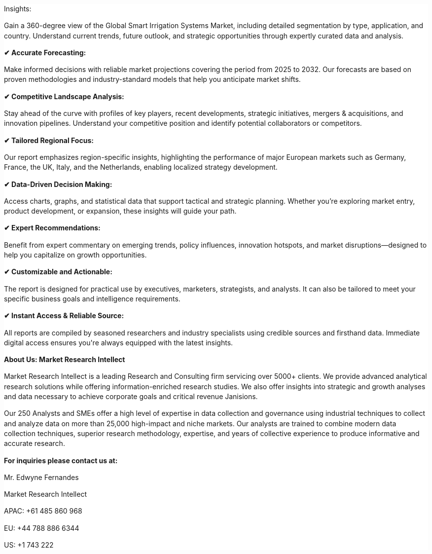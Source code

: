 Insights:</strong></p><p>Gain a 360-degree view of the Global Smart Irrigation Systems Market, including detailed segmentation by type, application, and country. Understand current trends, future outlook, and strategic opportunities through expertly curated data and analysis.</p><p><strong>✔ Accurate Forecasting:</strong></p><p>Make informed decisions with reliable market projections covering the period from 2025 to 2032. Our forecasts are based on proven methodologies and industry-standard models that help you anticipate market shifts.</p><p><strong>✔ Competitive Landscape Analysis:</strong></p><p>Stay ahead of the curve with profiles of key players, recent developments, strategic initiatives, mergers &amp; acquisitions, and innovation pipelines. Understand your competitive position and identify potential collaborators or competitors.</p><p><strong>✔ Tailored Regional Focus:</strong></p><p>Our report emphasizes region-specific insights, highlighting the performance of major European markets such as Germany, France, the UK, Italy, and the Netherlands, enabling localized strategy development.</p><p><strong>✔ Data-Driven Decision Making:</strong></p><p>Access charts, graphs, and statistical data that support tactical and strategic planning. Whether you&rsquo;re exploring market entry, product development, or expansion, these insights will guide your path.</p><p><strong>✔ Expert Recommendations:</strong></p><p>Benefit from expert commentary on emerging trends, policy influences, innovation hotspots, and market disruptions&mdash;designed to help you capitalize on growth opportunities.</p><p><strong>✔ Customizable and Actionable:</strong></p><p>The report is designed for practical use by executives, marketers, strategists, and analysts. It can also be tailored to meet your specific business goals and intelligence requirements.</p><p><strong>✔ Instant Access &amp; Reliable Source:</strong></p><p>All reports are compiled by seasoned researchers and industry specialists using credible sources and firsthand data. Immediate digital access ensures you're always equipped with the latest insights.</p><p><strong><span class="font-[700]">About Us: Market Research Intellect</span></strong></p><p><span class="">Market Research Intellect is a leading Research and Consulting firm servicing over 5000+ clients. We provide advanced analytical research solutions while offering information-enriched research studies.&nbsp;</span>We also offer insights into strategic and growth analyses and data necessary to achieve corporate goals and critical revenue Janisions.</p><p><span class="">Our 250 Analysts and SMEs offer a high level of expertise in data collection and governance using industrial techniques to collect and analyze data on more than 25,000 high-impact and niche markets. Our analysts are trained to combine modern data collection techniques, superior research methodology, expertise, and years of collective experience to produce informative and accurate research.</span></p><p><strong>For inquiries please contact us at:</strong></p><p>Mr. Edwyne Fernandes</p><p>Market Research Intellect</p><p>APAC: +61 485 860 968</p><p>EU: +44 788 886 6344</p><p>US: +1 743 222